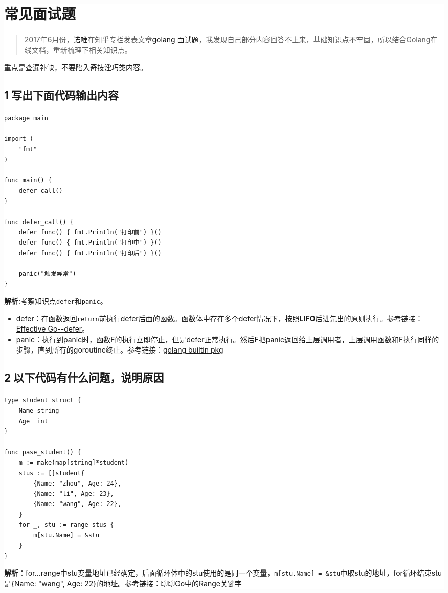 # 常见面试题
> 2017年6月份，[诺唯](https://www.zhihu.com/people/noaway)在知乎专栏发表文章[golang 面试题](https://zhuanlan.zhihu.com/p/26972862)，我发现自己部分内容回答不上来，基础知识点不牢固，所以结合Golang在线文档，重新梳理下相关知识点。

重点是查漏补缺，不要陷入奇技淫巧类内容。

## 1 写出下面代码输出内容
```
package main

import (
	"fmt"
)

func main() {
	defer_call()
}

func defer_call() {
	defer func() { fmt.Println("打印前") }()
	defer func() { fmt.Println("打印中") }()
	defer func() { fmt.Println("打印后") }()

	panic("触发异常")
}
```

**解析**:考察知识点`defer`和`panic`。

- defer：在函数返回`return`前执行defer后面的函数。函数体中存在多个defer情况下，按照**LIFO**后进先出的原则执行。参考链接：[Effective Go--defer](https://golang.org/doc/effective_go.html#defer)。
- panic：执行到panic时，函数F的执行立即停止，但是defer正常执行。然后F把panic返回给上层调用者，上层调用函数和F执行同样的步骤，直到所有的goroutine终止。参考链接：[golang builtin pkg](https://golang.org/pkg/builtin/#panic)

## 2 以下代码有什么问题，说明原因
```
type student struct {
	Name string
	Age  int
}

func pase_student() {
	m := make(map[string]*student)
	stus := []student{
		{Name: "zhou", Age: 24},
		{Name: "li", Age: 23},
		{Name: "wang", Age: 22},
	}
	for _, stu := range stus {
		m[stu.Name] = &stu
	}
}
```
**解析**：for...range中stu变量地址已经确定，后面循环体中的stu使用的是同一个变量，`m[stu.Name] = &stu`中取stu的地址，for循环结束stu是{Name: "wang", Age: 22}的地址。参考链接：[聊聊Go中的Range关键字](https://xiaozhou.net/something-about-range-of-go-2016-04-10.html)
